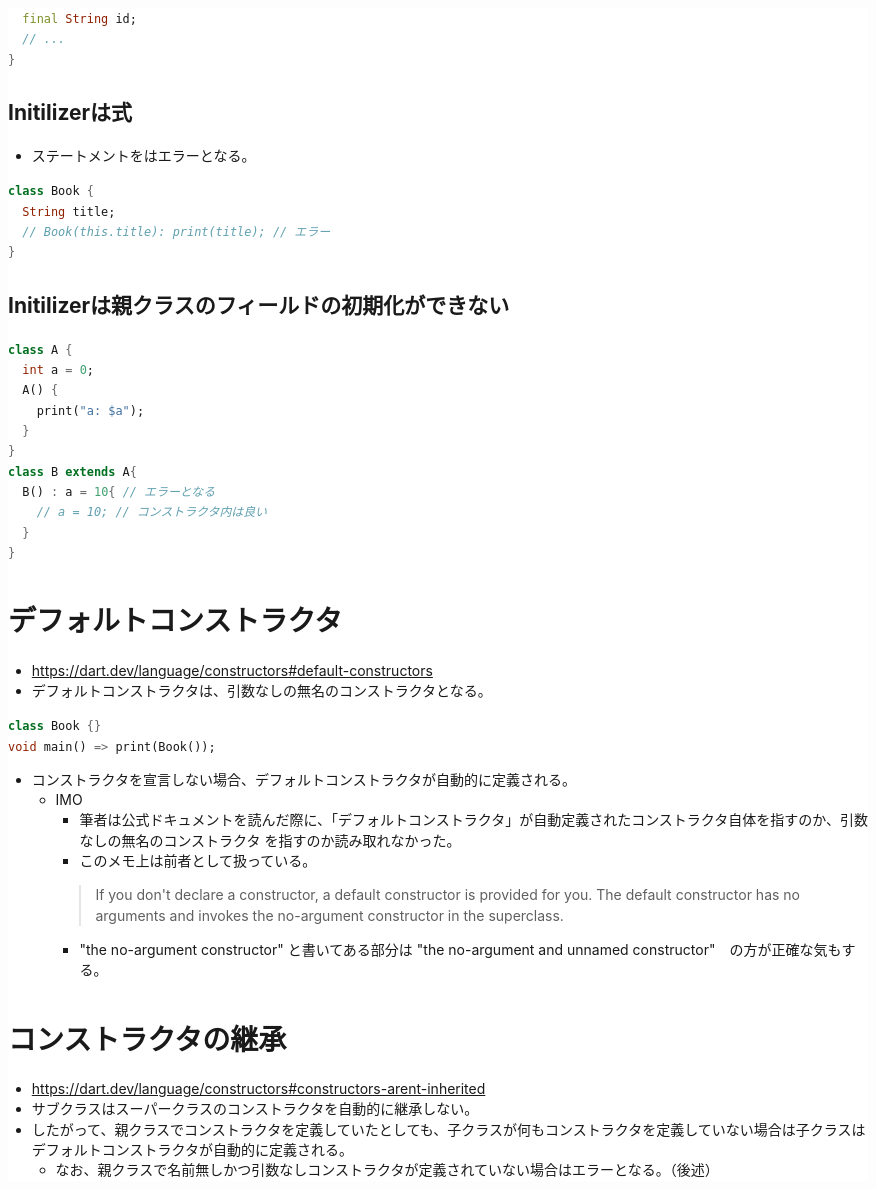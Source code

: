 ```dart
  final String id;
  // ...
}
```
## Initilizerは式
* ステートメントをはエラーとなる。
```dart
class Book {
  String title;
  // Book(this.title): print(title); // エラー
}
```
## Initilizerは親クラスのフィールドの初期化ができない
```dart
class A {
  int a = 0;
  A() {
    print("a: $a");
  }
}
class B extends A{ 
  B() : a = 10{ // エラーとなる
    // a = 10; // コンストラクタ内は良い
  }
}
```

# デフォルトコンストラクタ
* https://dart.dev/language/constructors#default-constructors
* デフォルトコンストラクタは、引数なしの無名のコンストラクタとなる。
```dart
class Book {}
void main() => print(Book());
```
* コンストラクタを宣言しない場合、デフォルトコンストラクタが自動的に定義される。
  * IMO
    * 筆者は公式ドキュメントを読んだ際に、「デフォルトコンストラクタ」が自動定義されたコンストラクタ自体を指すのか、引数なしの無名のコンストラクタ を指すのか読み取れなかった。
    * このメモ上は前者として扱っている。
    > If you don't declare a constructor, a default constructor is provided for you. The default constructor has no arguments and invokes the no-argument constructor in the superclass.
      * "the no-argument constructor" と書いてある部分は "the no-argument and unnamed constructor"　の方が正確な気もする。



# コンストラクタの継承
* https://dart.dev/language/constructors#constructors-arent-inherited
* サブクラスはスーパークラスのコンストラクタを自動的に継承しない。
* したがって、親クラスでコンストラクタを定義していたとしても、子クラスが何もコンストラクタを定義していない場合は子クラスはデフォルトコンストラクタが自動的に定義される。
  * なお、親クラスで名前無しかつ引数なしコンストラクタが定義されていない場合はエラーとなる。（後述）
